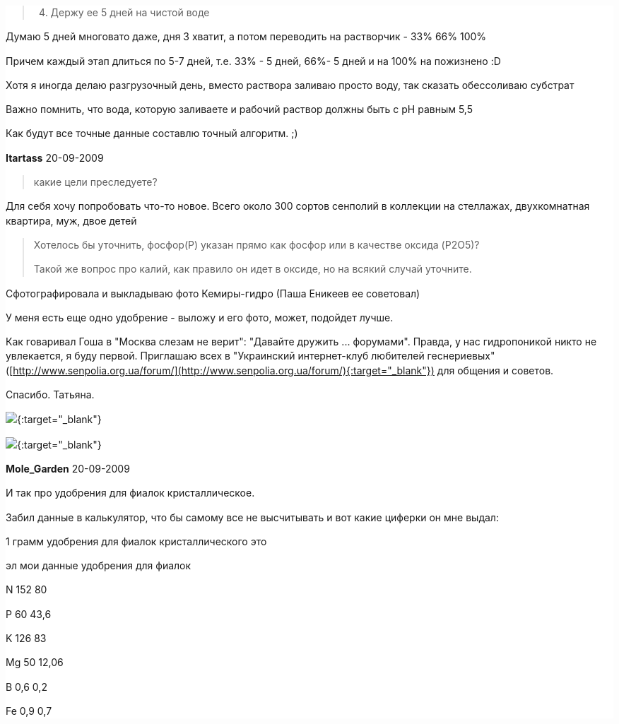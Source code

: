 > 4. Держу ее 5 дней на чистой воде 

Думаю 5 дней многовато даже, дня 3 хватит, а потом переводить на растворчик - 33% 66% 100%

Причем каждый этап длиться по 5-7 дней, т.е. 33% - 5 дней, 66%- 5 дней и на 100% на пожизнено :D

Хотя я иногда делаю разгрузочный день, вместо раствора заливаю просто воду, так сказать обессоливаю субстрат

Важно помнить, что вода, которую заливаете и рабочий раствор должны быть с pH равным 5,5

Как будут все точные данные составлю точный алгоритм. ;) 


**Itartass** 20-09-2009

> какие цели преследуете? 

Для себя хочу попробовать что-то новое. Всего около 300 сортов сенполий в коллекции на стеллажах, двухкомнатная квартира, муж, двое детей

> Хотелось бы уточнить, фосфор(P) указан прямо как фосфор или в качестве оксида (P2O5)?
> 
> Такой же вопрос про калий, как правило он идет в оксиде, но на всякий случай уточните.

Сфотографировала и выкладываю фото Кемиры-гидро (Паша Еникеев ее советовал)

У меня есть еще одно удобрение - выложу и его фото, может, подойдет лучше.

Как говаривал Гоша в "Москва слезам не верит": "Давайте дружить ... форумами". Правда, у нас гидропоникой никто не увлекается, я буду первой. Приглашаю всех в "Украинский интернет-клуб любителей геснериевых" ([http://www.senpolia.org.ua/forum/](http://www.senpolia.org.ua/forum/){:target="_blank"}) для общения и советов.

Спасибо. Татьяна.

[![](http://www.postimage.org/gx1vJf1A.jpg)](http://www.postimage.org/gx1vJf1A.jpg){:target="_blank"}

[![](http://www.postimage.org/gx1vJhwJ.jpg)](http://www.postimage.org/gx1vJhwJ.jpg){:target="_blank"}


**Mole_Garden** 20-09-2009

И так про удобрения для фиалок кристаллическое.

Забил данные в калькулятор, что бы самому все не высчитывать и вот какие циферки он мне выдал:

1 грамм удобрения для фиалок кристаллического это

эл мои данные удобрения для фиалок

N	 152		 80

P	 60		 43,6

K	 126		 83

Mg	 50		 12,06

B	 0,6	 	 0,2

Fe	 0,9	 0,7
